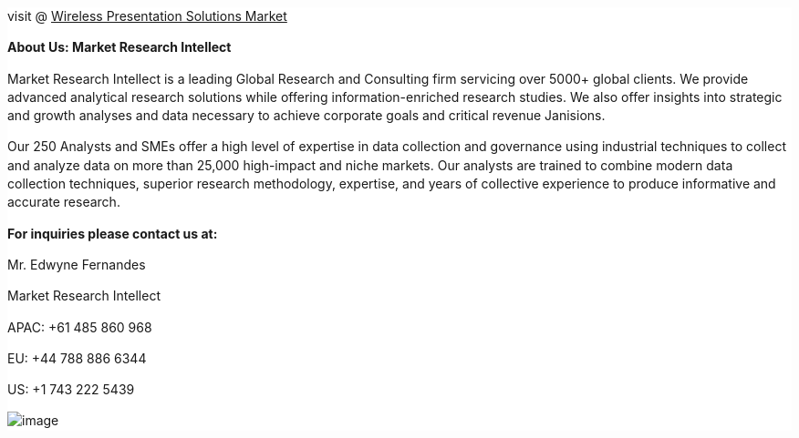 visit&nbsp;@</strong>&nbsp;</span><span class="font-[700]"><a href="https://www.marketresearchintellect.com/product/global-wireless-presentation-solutions-market-size-forecast/?utm_source=Linkedin&utm_medium=047" target="_blank" data-tracking-control-name="article-ssr-frontend-pulse_little-text-block" data-tracking-will-navigate="" data-test-link="">Wireless Presentation Solutions Market</a></span></p><p><strong><span class="font-[700]">About Us: Market Research Intellect</span></strong></p><p><span class="">Market Research Intellect is a leading Global Research and Consulting firm servicing over 5000+ global clients. We provide advanced analytical research solutions while offering information-enriched research studies.&nbsp;</span>We also offer insights into strategic and growth analyses and data necessary to achieve corporate goals and critical revenue Janisions.</p><p><span class="">Our 250 Analysts and SMEs offer a high level of expertise in data collection and governance using industrial techniques to collect and analyze data on more than 25,000 high-impact and niche markets. Our analysts are trained to combine modern data collection techniques, superior research methodology, expertise, and years of collective experience to produce informative and accurate research.</span></p><p><strong>For inquiries please contact us at:</strong></p><p>Mr. Edwyne Fernandes</p><p>Market Research Intellect</p><p>APAC: +61 485 860 968</p><p>EU: +44 788 886 6344</p><p>US: +1 743 222 5439</p>
![image](https://github.com/user-attachments/assets/3a94ea2e-8d79-411e-a57d-6e5fe7d3a3fc)
